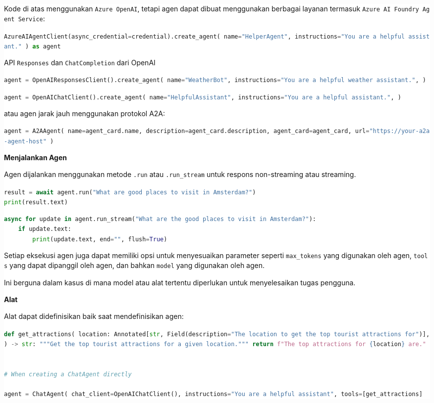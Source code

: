 Kode di atas menggunakan `Azure OpenAI`, tetapi agen dapat dibuat menggunakan berbagai layanan termasuk `Azure AI Foundry Agent Service`:

```python
AzureAIAgentClient(async_credential=credential).create_agent( name="HelperAgent", instructions="You are a helpful assistant." ) as agent
```

API `Responses` dan `ChatCompletion` dari OpenAI

```python
agent = OpenAIResponsesClient().create_agent( name="WeatherBot", instructions="You are a helpful weather assistant.", )
```

```python
agent = OpenAIChatClient().create_agent( name="HelpfulAssistant", instructions="You are a helpful assistant.", )
```

atau agen jarak jauh menggunakan protokol A2A:

```python
agent = A2AAgent( name=agent_card.name, description=agent_card.description, agent_card=agent_card, url="https://your-a2a-agent-host" )
```

**Menjalankan Agen**

Agen dijalankan menggunakan metode `.run` atau `.run_stream` untuk respons non-streaming atau streaming.

```python
result = await agent.run("What are good places to visit in Amsterdam?")
print(result.text)
```

```python
async for update in agent.run_stream("What are the good places to visit in Amsterdam?"):
    if update.text:
        print(update.text, end="", flush=True)

```

Setiap eksekusi agen juga dapat memiliki opsi untuk menyesuaikan parameter seperti `max_tokens` yang digunakan oleh agen, `tools` yang dapat dipanggil oleh agen, dan bahkan `model` yang digunakan oleh agen.

Ini berguna dalam kasus di mana model atau alat tertentu diperlukan untuk menyelesaikan tugas pengguna.

**Alat**

Alat dapat didefinisikan baik saat mendefinisikan agen:

```python
def get_attractions( location: Annotated[str, Field(description="The location to get the top tourist attractions for")], ) -> str: """Get the top tourist attractions for a given location.""" return f"The top attractions for {location} are." 


# When creating a ChatAgent directly 

agent = ChatAgent( chat_client=OpenAIChatClient(), instructions="You are a helpful assistant", tools=[get_attractions]

```
